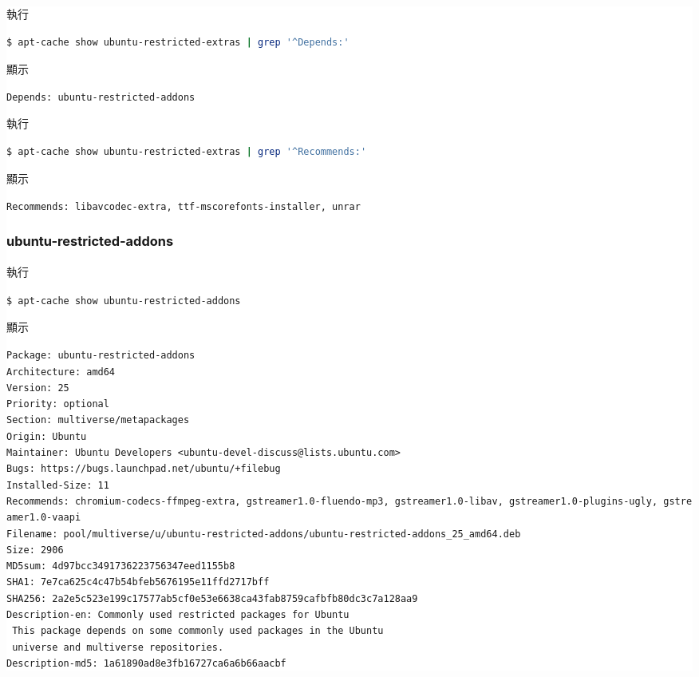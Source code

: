 執行

``` sh
$ apt-cache show ubuntu-restricted-extras | grep '^Depends:'
```

顯示

```
Depends: ubuntu-restricted-addons
```


執行

``` sh
$ apt-cache show ubuntu-restricted-extras | grep '^Recommends:'
```

顯示

```
Recommends: libavcodec-extra, ttf-mscorefonts-installer, unrar
```


### ubuntu-restricted-addons

執行

``` sh
$ apt-cache show ubuntu-restricted-addons
```

顯示

```
Package: ubuntu-restricted-addons
Architecture: amd64
Version: 25
Priority: optional
Section: multiverse/metapackages
Origin: Ubuntu
Maintainer: Ubuntu Developers <ubuntu-devel-discuss@lists.ubuntu.com>
Bugs: https://bugs.launchpad.net/ubuntu/+filebug
Installed-Size: 11
Recommends: chromium-codecs-ffmpeg-extra, gstreamer1.0-fluendo-mp3, gstreamer1.0-libav, gstreamer1.0-plugins-ugly, gstreamer1.0-vaapi
Filename: pool/multiverse/u/ubuntu-restricted-addons/ubuntu-restricted-addons_25_amd64.deb
Size: 2906
MD5sum: 4d97bcc3491736223756347eed1155b8
SHA1: 7e7ca625c4c47b54bfeb5676195e11ffd2717bff
SHA256: 2a2e5c523e199c17577ab5cf0e53e6638ca43fab8759cafbfb80dc3c7a128aa9
Description-en: Commonly used restricted packages for Ubuntu
 This package depends on some commonly used packages in the Ubuntu
 universe and multiverse repositories.
Description-md5: 1a61890ad8e3fb16727ca6a6b66aacbf
```
